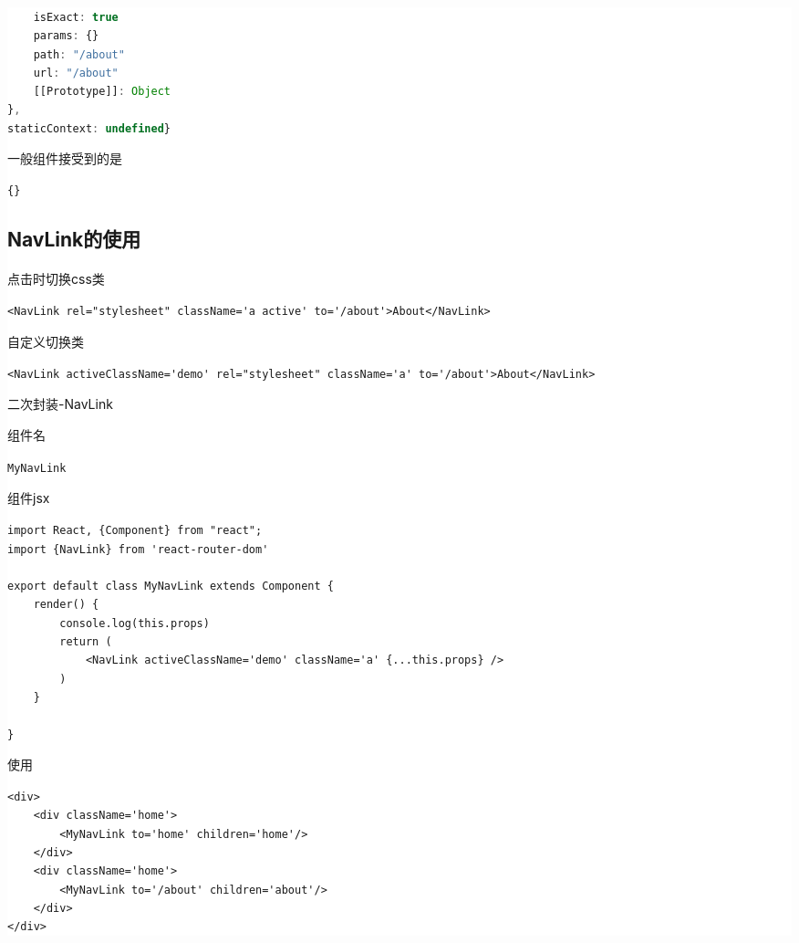 ```js
    isExact: true
    params: {}
    path: "/about"
    url: "/about"
    [[Prototype]]: Object
}, 
staticContext: undefined}
```

一般组件接受到的是

```
{}
```

## NavLink的使用

点击时切换css类

```
<NavLink rel="stylesheet" className='a active' to='/about'>About</NavLink>
```

自定义切换类

```
<NavLink activeClassName='demo' rel="stylesheet" className='a' to='/about'>About</NavLink>
```

二次封装-NavLink

组件名

```
MyNavLink
```

组件jsx

```
import React, {Component} from "react";
import {NavLink} from 'react-router-dom'

export default class MyNavLink extends Component {
    render() {
        console.log(this.props)
        return (
            <NavLink activeClassName='demo' className='a' {...this.props} />
        )
    }

}
```

使用

```
<div>
    <div className='home'>
        <MyNavLink to='home' children='home'/>
    </div>
    <div className='home'>
        <MyNavLink to='/about' children='about'/>
    </div>
</div>
```

